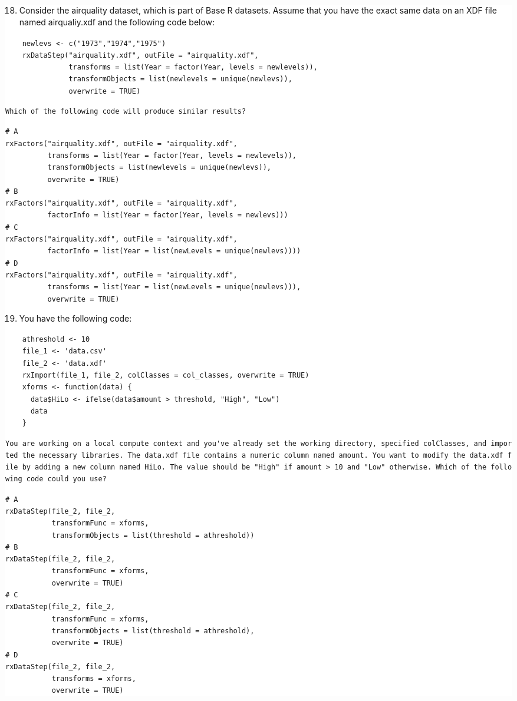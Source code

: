   18. Consider the airquality dataset, which is part of Base R datasets. Assume that you have the exact same data on an XDF file named airqualiy.xdf and the following code below:
```
    newlevs <- c("1973","1974","1975") 
    rxDataStep("airquality.xdf", outFile = "airquality.xdf", 
               transforms = list(Year = factor(Year, levels = newlevels)), 
               transformObjects = list(newlevels = unique(newlevs)), 
               overwrite = TRUE)
```    
    Which of the following code will produce similar results?

```
# A
rxFactors("airquality.xdf", outFile = "airquality.xdf", 
          transforms = list(Year = factor(Year, levels = newlevels)), 
          transformObjects = list(newlevels = unique(newlevs)), 
          overwrite = TRUE)
# B
rxFactors("airquality.xdf", outFile = "airquality.xdf", 
          factorInfo = list(Year = factor(Year, levels = newlevs)))
# C
rxFactors("airquality.xdf", outFile = "airquality.xdf", 
          factorInfo = list(Year = list(newLevels = unique(newlevs))))
# D
rxFactors("airquality.xdf", outFile = "airquality.xdf", 
          transforms = list(Year = list(newLevels = unique(newlevs))), 
          overwrite = TRUE)
```

  19. You have the following code:
```
    athreshold <- 10 
    file_1 <- 'data.csv' 
    file_2 <- 'data.xdf' 
    rxImport(file_1, file_2, colClasses = col_classes, overwrite = TRUE) 
    xforms <- function(data) {  
      data$HiLo <- ifelse(data$amount > threshold, "High", "Low") 
      data 
    } 
```    
    You are working on a local compute context and you've already set the working directory, specified colClasses, and imported the necessary libraries. The data.xdf file contains a numeric column named amount. You want to modify the data.xdf file by adding a new column named HiLo. The value should be "High" if amount > 10 and "Low" otherwise. Which of the following code could you use?

```
# A
rxDataStep(file_2, file_2, 
           transformFunc = xforms, 
           transformObjects = list(threshold = athreshold))
# B
rxDataStep(file_2, file_2, 
           transformFunc = xforms, 
           overwrite = TRUE)
# C
rxDataStep(file_2, file_2, 
           transformFunc = xforms, 
           transformObjects = list(threshold = athreshold), 
           overwrite = TRUE)
# D
rxDataStep(file_2, file_2, 
           transforms = xforms, 
           overwrite = TRUE)
```